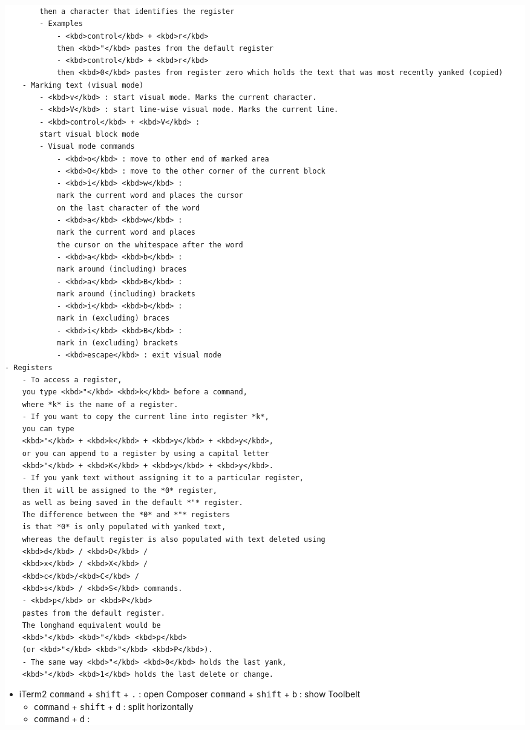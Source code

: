             then a character that identifies the register
            - Examples
                - <kbd>control</kbd> + <kbd>r</kbd>
                then <kbd>"</kbd> pastes from the default register
                - <kbd>control</kbd> + <kbd>r</kbd>
                then <kbd>0</kbd> pastes from register zero which holds the text that was most recently yanked (copied)
        - Marking text (visual mode)
            - <kbd>v</kbd> : start visual mode. Marks the current character.
            - <kbd>V</kbd> : start line-wise visual mode. Marks the current line.
            - <kbd>control</kbd> + <kbd>V</kbd> :
            start visual block mode
            - Visual mode commands
                - <kbd>o</kbd> : move to other end of marked area
                - <kbd>O</kbd> : move to the other corner of the current block
                - <kbd>i</kbd> <kbd>w</kbd> :
                mark the current word and places the cursor
                on the last character of the word
                - <kbd>a</kbd> <kbd>w</kbd> :
                mark the current word and places
                the cursor on the whitespace after the word
                - <kbd>a</kbd> <kbd>b</kbd> :
                mark around (including) braces
                - <kbd>a</kbd> <kbd>B</kbd> :
                mark around (including) brackets
                - <kbd>i</kbd> <kbd>b</kbd> :
                mark in (excluding) braces
                - <kbd>i</kbd> <kbd>B</kbd> :
                mark in (excluding) brackets
                - <kbd>escape</kbd> : exit visual mode
    - Registers
        - To access a register,
        you type <kbd>"</kbd> <kbd>k</kbd> before a command,
        where *k* is the name of a register.
        - If you want to copy the current line into register *k*,
        you can type
        <kbd>"</kbd> + <kbd>k</kbd> + <kbd>y</kbd> + <kbd>y</kbd>,
        or you can append to a register by using a capital letter
        <kbd>"</kbd> + <kbd>K</kbd> + <kbd>y</kbd> + <kbd>y</kbd>.
        - If you yank text without assigning it to a particular register,
        then it will be assigned to the *0* register,
        as well as being saved in the default *"* register.
        The difference between the *0* and *"* registers
        is that *0* is only populated with yanked text,
        whereas the default register is also populated with text deleted using
        <kbd>d</kbd> / <kbd>D</kbd> /
        <kbd>x</kbd> / <kbd>X</kbd> /
        <kbd>c</kbd>/<kbd>C</kbd> /
        <kbd>s</kbd> / <kbd>S</kbd> commands.
        - <kbd>p</kbd> or <kbd>P</kbd>
        pastes from the default register.
        The longhand equivalent would be
        <kbd>"</kbd> <kbd>"</kbd> <kbd>p</kbd>
        (or <kbd>"</kbd> <kbd>"</kbd> <kbd>P</kbd>).
        - The same way <kbd>"</kbd> <kbd>0</kbd> holds the last yank,
        <kbd>"</kbd> <kbd>1</kbd> holds the last delete or change.
- iTerm2
    <kbd>command</kbd> + <kbd>shift</kbd> + <kbd>.</kbd> :
    open Composer
    <kbd>command</kbd> + <kbd>shift</kbd> + <kbd>b</kbd> :
    show Toolbelt
    - <kbd>command</kbd> + <kbd>shift</kbd> + <kbd>d</kbd> :
    split horizontally
    - <kbd>command</kbd> + <kbd>d</kbd> :